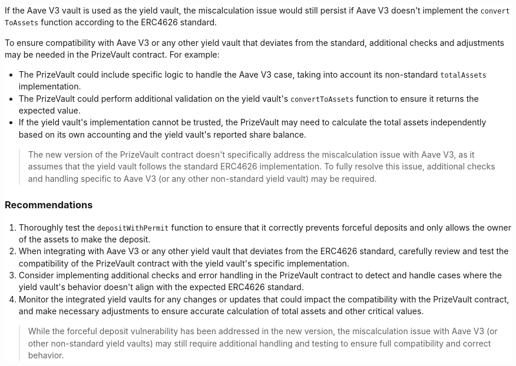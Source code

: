    If the Aave V3 vault is used as the yield vault, the miscalculation issue would still persist if Aave V3 doesn't implement the `convertToAssets` function according to the ERC4626 standard.

   To ensure compatibility with Aave V3 or any other yield vault that deviates from the standard, additional checks and adjustments may be needed in the PrizeVault contract. For example:
   - The PrizeVault could include specific logic to handle the Aave V3 case, taking into account its non-standard `totalAssets` implementation.
   - The PrizeVault could perform additional validation on the yield vault's `convertToAssets` function to ensure it returns the expected value.
   - If the yield vault's implementation cannot be trusted, the PrizeVault may need to calculate the total assets independently based on its own accounting and the yield vault's reported share balance.

   > The new version of the PrizeVault contract doesn't specifically address the miscalculation issue with Aave V3, as it assumes that the yield vault follows the standard ERC4626 implementation. To fully resolve this issue, additional checks and handling specific to Aave V3 (or any other non-standard yield vault) may be required.

### Recommendations
1. Thoroughly test the `depositWithPermit` function to ensure that it correctly prevents forceful deposits and only allows the owner of the assets to make the deposit.
2. When integrating with Aave V3 or any other yield vault that deviates from the ERC4626 standard, carefully review and test the compatibility of the PrizeVault contract with the yield vault's specific implementation.
3. Consider implementing additional checks and error handling in the PrizeVault contract to detect and handle cases where the yield vault's behavior doesn't align with the expected ERC4626 standard.
4. Monitor the integrated yield vaults for any changes or updates that could impact the compatibility with the PrizeVault contract, and make necessary adjustments to ensure accurate calculation of total assets and other critical values.

> While the forceful deposit vulnerability has been addressed in the new version, the miscalculation issue with Aave V3 (or other non-standard yield vaults) may still require additional handling and testing to ensure full compatibility and correct behavior.



































